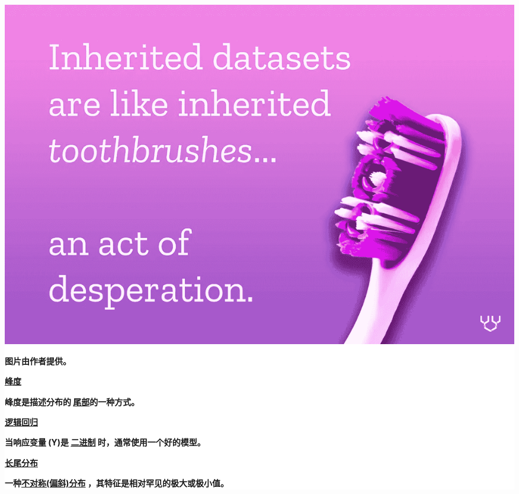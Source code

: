 ****![](img/dc688d6b7d40d65c65733919b1e98713.png)****

****图片由作者提供。****

****[**峰度**](http://bit.ly/quaesita_lemur)****

****峰度是描述**分布的** [尾部](http://bit.ly/quaesita_lemur)的一种方式。****

****[**逻辑回归**](http://bit.ly/mfml_part4)****

****当**响应变量** (Y)是 [**二进制**](http://bit.ly/quaesita_datatypes) 时，通常使用一个好的**模型**。****

****[**长尾分布**](http://bit.ly/quaesita_lemur)****

****一种[不对称(偏斜)**分布**](http://bit.ly/quaesita_lemur) ，其特征是相对罕见的极大或极小值。****
